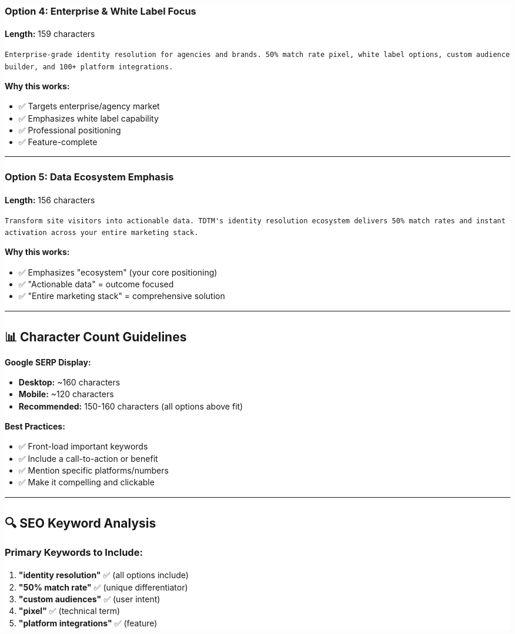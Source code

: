 
### **Option 4: Enterprise & White Label Focus**
**Length:** 159 characters

```
Enterprise-grade identity resolution for agencies and brands. 50% match rate pixel, white label options, custom audience builder, and 100+ platform integrations.
```

**Why this works:**
- ✅ Targets enterprise/agency market
- ✅ Emphasizes white label capability
- ✅ Professional positioning
- ✅ Feature-complete

---

### **Option 5: Data Ecosystem Emphasis**
**Length:** 156 characters

```
Transform site visitors into actionable data. TDTM's identity resolution ecosystem delivers 50% match rates and instant activation across your entire marketing stack.
```

**Why this works:**
- ✅ Emphasizes "ecosystem" (your core positioning)
- ✅ "Actionable data" = outcome focused
- ✅ "Entire marketing stack" = comprehensive solution

---

## 📊 Character Count Guidelines

**Google SERP Display:**
- **Desktop:** ~160 characters
- **Mobile:** ~120 characters
- **Recommended:** 150-160 characters (all options above fit)

**Best Practices:**
- ✅ Front-load important keywords
- ✅ Include a call-to-action or benefit
- ✅ Mention specific platforms/numbers
- ✅ Make it compelling and clickable

---

## 🔍 SEO Keyword Analysis

### Primary Keywords to Include:
1. **"identity resolution"** ✅ (all options include)
2. **"50% match rate"** ✅ (unique differentiator)
3. **"custom audiences"** ✅ (user intent)
4. **"pixel"** ✅ (technical term)
5. **"platform integrations"** ✅ (feature)
